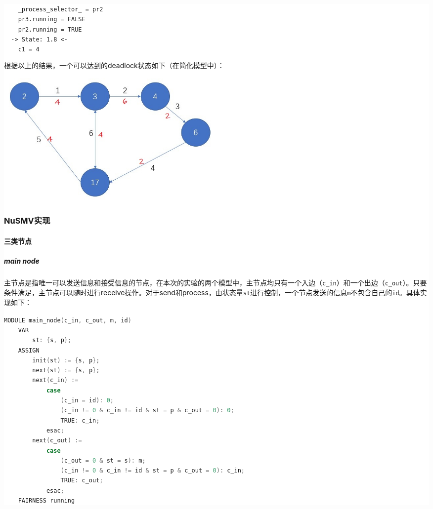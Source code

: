 ```
    _process_selector_ = pr2
    pr3.running = FALSE
    pr2.running = TRUE
  -> State: 1.8 <-
    c1 = 4
```

根据以上的结果，一个可以达到的deadlock状态如下（在简化模型中）：

<img src="./figs/counterexample.jpg" style="zoom:67%;" />

### NuSMV实现

#### 三类节点

##### main node

主节点是指唯一可以发送信息和接受信息的节点，在本次的实验的两个模型中，主节点均只有一个入边（`c_in`）和一个出边（`c_out`）。只要条件满足，主节点可以随时进行receive操作。对于send和process，由状态量`st`进行控制，一个节点发送的信息`m`不包含自己的`id`。具体实现如下：

```c
MODULE main_node(c_in, c_out, m, id)
    VAR
        st: {s, p};
    ASSIGN
        init(st) := {s, p};
        next(st) := {s, p};
        next(c_in) :=
            case
                (c_in = id): 0;
                (c_in != 0 & c_in != id & st = p & c_out = 0): 0;
                TRUE: c_in;
            esac;
        next(c_out) :=
            case
                (c_out = 0 & st = s): m;
                (c_in != 0 & c_in != id & st = p & c_out = 0): c_in;
                TRUE: c_out;
            esac;
    FAIRNESS running
```
